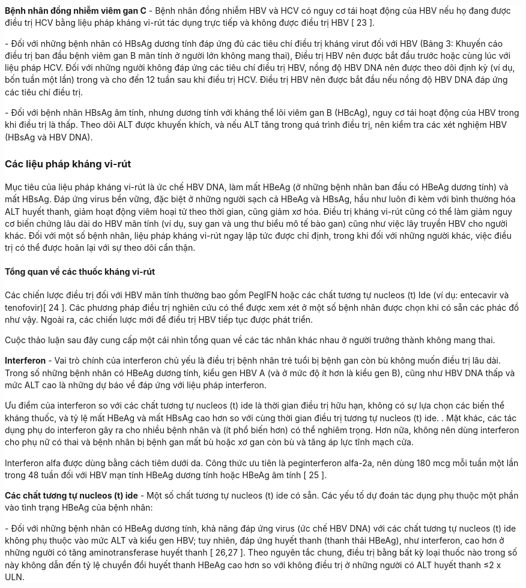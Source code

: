 **Bệnh nhân đồng nhiễm viêm gan C** - Bệnh nhân đồng nhiễm HBV và HCV có nguy cơ tái hoạt động của HBV nếu họ đang được điều trị HCV bằng liệu pháp kháng vi-rút tác dụng trực tiếp và không được điều trị HBV [ 23 ].

\- Đối với những bệnh nhân có HBsAg dương tính đáp ứng đủ các tiêu chí điều trị kháng virut đối với HBV (Bảng 3: Khuyến cáo điều trị ban đầu bệnh viêm gan B mãn tính ở người lớn không mang thai), Điều trị HBV nên được bắt đầu trước hoặc cùng lúc với liệu pháp HCV. Đối với những người không đáp ứng các tiêu chí điều trị HBV, nồng độ HBV DNA nên được theo dõi định kỳ (ví dụ, bốn tuần một lần) trong và cho đến 12 tuần sau khi điều trị HCV. Điều trị HBV nên được bắt đầu nếu nồng độ HBV DNA đáp ứng các tiêu chí điều trị.

\- Đối với bệnh nhân HBsAg âm tính, nhưng dương tính với kháng thể lõi viêm gan B (HBcAg), nguy cơ tái hoạt động của HBV trong khi điều trị là thấp. Theo dõi ALT được khuyến khích, và nếu ALT tăng trong quá trình điều trị, nên kiểm tra các xét nghiệm HBV (HBsAg và HBV DNA).

### Các liệu pháp kháng vi-rút

Mục tiêu của liệu pháp kháng vi-rút là ức chế HBV DNA, làm mất HBeAg (ở những bệnh nhân ban đầu có HBeAg dương tính) và mất HBsAg. Đáp ứng virus bền vững, đặc biệt ở những người sạch cả HBeAg và HBsAg, hầu như luôn đi kèm với bình thường hóa ALT huyết thanh, giảm hoạt động viêm hoại tử theo thời gian, cũng giảm xơ hóa. Điều trị kháng vi-rút cũng có thể làm giảm nguy cơ biến chứng lâu dài do HBV mãn tính (ví dụ, suy gan và ung thư biểu mô tế bào gan) cũng như việc lây truyền HBV cho người khác. Đối với một số bệnh nhân, liệu pháp kháng vi-rút ngay lập tức được chỉ định, trong khi đối với những người khác, việc điều trị có thể được hoãn lại với sự theo dõi cẩn thận.

#### Tổng quan về các thuốc kháng vi-rút

Các chiến lược điều trị đối với HBV mãn tính thường bao gồm PegIFN hoặc các chất tương tự nucleos (t) Ide (ví dụ: entecavir và tenofovir)[ 24 ]. Các phương pháp điều trị nghiên cứu có thể được xem xét ở một số bệnh nhân được chọn khi có sẵn các phác đồ như vậy. Ngoài ra, các chiến lược mới để điều trị HBV tiếp tục được phát triển.

Cuộc thảo luận sau đây cung cấp một cái nhìn tổng quan về các tác nhân khác nhau ở người trưởng thành không mang thai.

**Interferon** - Vai trò chính của interferon chủ yếu là điều trị bệnh nhân trẻ tuổi bị bệnh gan còn bù không muốn điều trị lâu dài. Trong số những bệnh nhân có HBeAg dương tính, kiểu gen HBV A (và ở mức độ ít hơn là kiểu gen B), cũng như HBV DNA thấp và mức ALT cao là những dự báo về đáp ứng với liệu pháp interferon.

Ưu điểm của interferon so với các chất tương tự nucleos (t) ide là thời gian điều trị hữu hạn, không có sự lựa chọn các biến thể kháng thuốc, và tỷ lệ mất HBeAg và mất HBsAg cao hơn so với cùng thời gian điều trị tương tự nucleos (t) ide. . Mặt khác, các tác dụng phụ do interferon gây ra cho nhiều bệnh nhân và (ít phổ biến hơn) có thể nghiêm trọng. Hơn nữa, không nên dùng interferon cho phụ nữ có thai và bệnh nhân bị bệnh gan mất bù hoặc xơ gan còn bù và tăng áp lực tĩnh mạch cửa.

Interferon alfa được dùng bằng cách tiêm dưới da. Công thức ưu tiên là peginterferon alfa-2a, nên dùng 180 mcg mỗi tuần một lần trong 48 tuần đối với HBV mạn tính HBeAg dương tính hoặc HBeAg âm tính [ 25 ].

**Các chất tương tự nucleos (t) ide** - Một số chất tương tự nucleos (t) ide có sẵn. Các yếu tố dự đoán tác dụng phụ thuộc một phần vào tình trạng HBeAg của bệnh nhân:

\- Đối với những bệnh nhân có HBeAg dương tính, khả năng đáp ứng virus (ức chế HBV DNA) với các chất tương tự nucleos (t) ide không phụ thuộc vào mức ALT và kiểu gen HBV; tuy nhiên, đáp ứng huyết thanh (thanh thải HBeAg), như interferon, cao hơn ở những người có tăng aminotransferase huyết thanh [ 26,27 ]. Theo nguyên tắc chung, điều trị bằng bất kỳ loại thuốc nào trong số này không dẫn đến tỷ lệ chuyển đổi huyết thanh HBeAg cao hơn so với không điều trị ở những người có ALT huyết thanh ≤2 x ULN.
